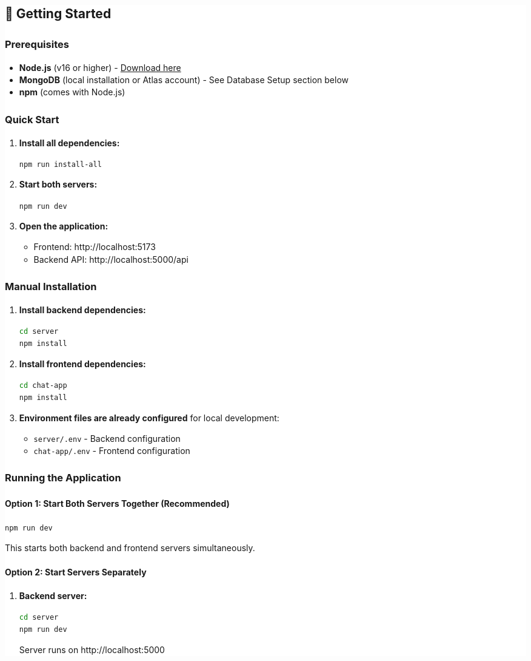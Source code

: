 ## 🚀 Getting Started

### Prerequisites
- **Node.js** (v16 or higher) - [Download here](https://nodejs.org/)
- **MongoDB** (local installation or Atlas account) - See Database Setup section below
- **npm** (comes with Node.js)

### Quick Start

1. **Install all dependencies:**
   ```bash
   npm run install-all
   ```

2. **Start both servers:**
   ```bash
   npm run dev
   ```

3. **Open the application:**
   - Frontend: http://localhost:5173
   - Backend API: http://localhost:5000/api

### Manual Installation

1. **Install backend dependencies:**
   ```bash
   cd server
   npm install
   ```

2. **Install frontend dependencies:**
   ```bash
   cd chat-app
   npm install
   ```

3. **Environment files are already configured** for local development:
   - `server/.env` - Backend configuration
   - `chat-app/.env` - Frontend configuration

### Running the Application

#### Option 1: Start Both Servers Together (Recommended)
```bash
npm run dev
```
This starts both backend and frontend servers simultaneously.

#### Option 2: Start Servers Separately

1. **Backend server:**
   ```bash
   cd server
   npm run dev
   ```
   Server runs on http://localhost:5000

